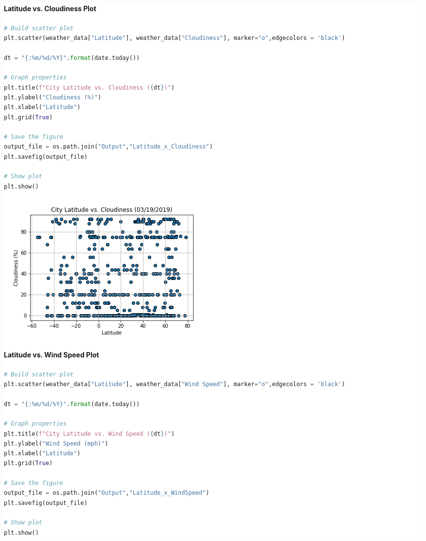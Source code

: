 
#### Latitude vs. Cloudiness Plot


```python
# Build scatter plot
plt.scatter(weather_data["Latitude"], weather_data["Cloudiness"], marker="o",edgecolors = 'black')

dt = "{:%m/%d/%Y}".format(date.today())

# Graph properties
plt.title(f"City Latitude vs. Cloudiness ({dt})")
plt.ylabel("Cloudiness (%)")
plt.xlabel("Latitude")
plt.grid(True)

# Save the figure
output_file = os.path.join("Output","Latitude_x_Cloudiness")
plt.savefig(output_file)

# Show plot
plt.show()
```


![png](Output/Latitude_x_Cloudiness.png)


#### Latitude vs. Wind Speed Plot


```python
# Build scatter plot
plt.scatter(weather_data["Latitude"], weather_data["Wind Speed"], marker="o",edgecolors = 'black')

dt = "{:%m/%d/%Y}".format(date.today())

# Graph properties
plt.title(f"City Latitude vs. Wind Speed ({dt})")
plt.ylabel("Wind Speed (mph)")
plt.xlabel("Latitude")
plt.grid(True)

# Save the figure
output_file = os.path.join("Output","Latitude_x_WindSpeed")
plt.savefig(output_file)

# Show plot
plt.show()
```
